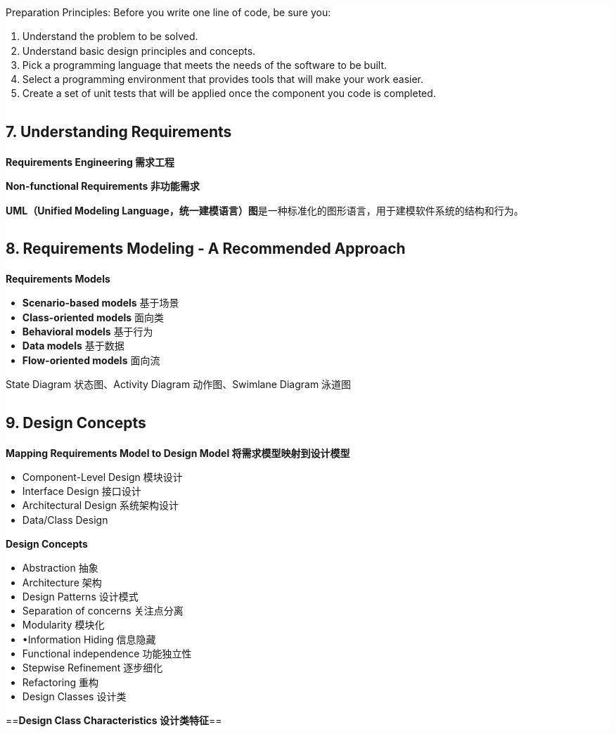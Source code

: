 Preparation Principles: Before you write one line of code, be sure you:

1. Understand the problem to be solved.
2. Understand basic design principles and concepts.
3. Pick a programming language that meets the needs of the software to be built.
4. Select a programming environment that provides tools that will make your work easier.
5. Create a set of unit tests that will be applied once the component you code is completed.



## 7. Understanding Requirements

**Requirements Engineering  需求工程** 

**Non-functional Requirements  非功能需求**

**UML（Unified Modeling Language，统一建模语言）图**是一种标准化的图形语言，用于建模软件系统的结构和行为。



## 8. Requirements Modeling - A Recommended Approach

**Requirements Models**

- **Scenario-based models**  基于场景
- **Class-oriented models**  面向类
- **Behavioral models**  基于行为
- **Data models**  基于数据
- **Flow-oriented models**  面向流

State Diagram 状态图、Activity Diagram 动作图、Swimlane Diagram 泳道图



## 9. Design Concepts

**Mapping Requirements Model to Design Model  将需求模型映射到设计模型**

- Component-Level Design  模块设计
- Interface Design  接口设计
- Architectural Design  系统架构设计
- Data/Class Design

**Design Concepts**

- Abstraction  抽象
- Architecture  架构
- Design Patterns  设计模式
- Separation of concerns  关注点分离
- Modularity  模块化
- •Information Hiding  信息隐藏
- Functional independence  功能独立性
- Stepwise Refinement  逐步细化
- Refactoring  重构
- Design Classes  设计类

==**Design Class Characteristics  设计类特征**==
